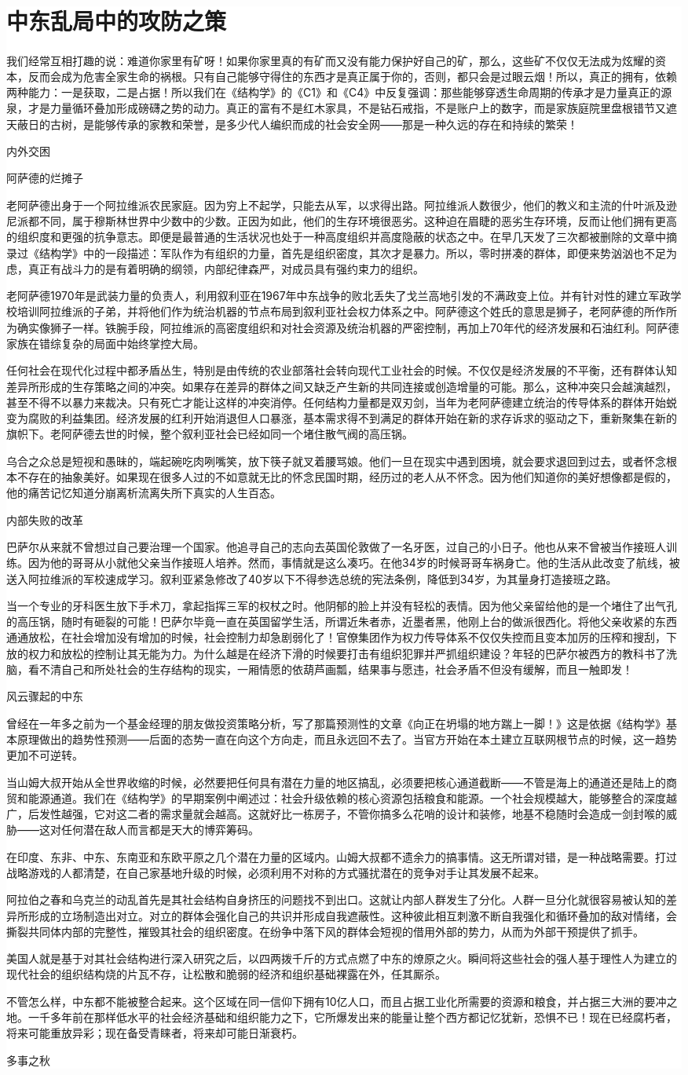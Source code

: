 # 中东乱局中的攻防之策

我们经常互相打趣的说：难道你家里有矿呀！如果你家里真的有矿而又没有能力保护好自己的矿，那么，这些矿不仅仅无法成为炫耀的资本，反而会成为危害全家生命的祸根。只有自己能够守得住的东西才是真正属于你的，否则，都只会是过眼云烟！所以，真正的拥有，依赖两种能力：一是获取，二是占据！所以我们在《结构学》的《C1》和《C4》中反复强调：那些能够穿透生命周期的传承才是力量真正的源泉，才是力量循环叠加形成磅礴之势的动力。真正的富有不是红木家具，不是钻石戒指，不是账户上的数字，而是家族庭院里盘根错节又遮天蔽日的古树，是能够传承的家教和荣誉，是多少代人编织而成的社会安全网——那是一种久远的存在和持续的繁荣！

内外交困

阿萨德的烂摊子

老阿萨德出身于一个阿拉维派农民家庭。因为穷上不起学，只能去从军，以求得出路。阿拉维派人数很少，他们的教义和主流的什叶派及逊尼派都不同，属于穆斯林世界中少数中的少数。正因为如此，他们的生存环境很恶劣。这种迫在眉睫的恶劣生存环境，反而让他们拥有更高的组织度和更强的抗争意志。即便是最普通的生活状况也处于一种高度组织并高度隐蔽的状态之中。在早几天发了三次都被删除的文章中摘录过《结构学》中的一段描述：军队作为有组织的力量，首先是组织密度，其次才是暴力。所以，零时拼凑的群体，即便来势汹汹也不足为虑，真正有战斗力的是有着明确的纲领，内部纪律森严，对成员具有强约束力的组织。

老阿萨德1970年是武装力量的负责人，利用叙利亚在1967年中东战争的败北丢失了戈兰高地引发的不满政变上位。并有针对性的建立军政学校培训阿拉维派的子弟，并将他们作为统治机器的节点布局到叙利亚社会权力体系之中。阿萨德这个姓氏的意思是狮子，老阿萨德的所作所为确实像狮子一样。铁腕手段，阿拉维派的高密度组织和对社会资源及统治机器的严密控制，再加上70年代的经济发展和石油红利。阿萨德家族在错综复杂的局面中始终掌控大局。

任何社会在现代化过程中都矛盾丛生，特别是由传统的农业部落社会转向现代工业社会的时候。不仅仅是经济发展的不平衡，还有群体认知差异所形成的生存策略之间的冲突。如果存在差异的群体之间又缺乏产生新的共同连接或创造增量的可能。那么，这种冲突只会越演越烈，甚至不得不以暴力来裁决。只有死亡才能让这样的冲突消停。任何结构力量都是双刃剑，当年为老阿萨德建立统治的传导体系的群体开始蜕变为腐败的利益集团。经济发展的红利开始消退但人口暴涨，基本需求得不到满足的群体开始在新的求存诉求的驱动之下，重新聚集在新的旗帜下。老阿萨德去世的时候，整个叙利亚社会已经如同一个堵住散气阀的高压锅。

乌合之众总是短视和愚昧的，端起碗吃肉咧嘴笑，放下筷子就叉着腰骂娘。他们一旦在现实中遇到困境，就会要求退回到过去，或者怀念根本不存在的抽象美好。如果现在很多人过的不如意就无比的怀念民国时期，经历过的老人从不怀念。因为他们知道你的美好想像都是假的，他的痛苦记忆知道分崩离析流离失所下真实的人生百态。

内部失败的改革

巴萨尔从来就不曾想过自己要治理一个国家。他追寻自己的志向去英国伦敦做了一名牙医，过自己的小日子。他也从来不曾被当作接班人训练。因为他的哥哥从小就他父亲当作接班人培养。然而，事情就是这么凑巧。在他34岁的时候哥哥车祸身亡。他的生活从此改变了航线，被送入阿拉维派的军校速成学习。叙利亚紧急修改了40岁以下不得参选总统的宪法条例，降低到34岁，为其量身打造接班之路。

当一个专业的牙科医生放下手术刀，拿起指挥三军的权杖之时。他阴郁的脸上并没有轻松的表情。因为他父亲留给他的是一个堵住了出气孔的高压锅，随时有砸裂的可能！巴萨尔毕竟一直在英国留学生活，所谓近朱者赤，近墨者黑，他刚上台的做派很西化。将他父亲收紧的东西通通放松，在社会增加没有增加的时候，社会控制力却急剧弱化了！官僚集团作为权力传导体系不仅仅失控而且变本加厉的压榨和搜刮，下放的权力和放松的控制让其无能为力。为什么越是在经济下滑的时候要打击有组织犯罪并严抓组织建设？年轻的巴萨尔被西方的教科书了洗脑，看不清自己和所处社会的生存结构的现实，一厢情愿的依葫芦画瓢，结果事与愿违，社会矛盾不但没有缓解，而且一触即发！

风云骤起的中东

曾经在一年多之前为一个基金经理的朋友做投资策略分析，写了那篇预测性的文章《向正在坍塌的地方踹上一脚！》这是依据《结构学》基本原理做出的趋势性预测——后面的态势一直在向这个方向走，而且永远回不去了。当官方开始在本土建立互联网根节点的时候，这一趋势更加不可逆转。

当山姆大叔开始从全世界收缩的时候，必然要把任何具有潜在力量的地区搞乱，必须要把核心通道截断——不管是海上的通道还是陆上的商贸和能源通道。我们在《结构学》的早期案例中阐述过：社会升级依赖的核心资源包括粮食和能源。一个社会规模越大，能够整合的深度越广，后发性越强，它对这二者的需求量就会越高。这就好比一栋房子，不管你搞多么花哨的设计和装修，地基不稳随时会造成一剑封喉的威胁——这对任何潜在敌人而言都是天大的博弈筹码。

在印度、东非、中东、东南亚和东欧平原之几个潜在力量的区域内。山姆大叔都不遗余力的搞事情。这无所谓对错，是一种战略需要。打过战略游戏的人都清楚，在自己家基地升级的时候，必须利用不对称的方式骚扰潜在的竞争对手让其发展不起来。

阿拉伯之春和乌克兰的动乱首先是其社会结构自身挤压的问题找不到出口。这就让内部人群发生了分化。人群一旦分化就很容易被认知的差异所形成的立场制造出对立。对立的群体会强化自己的共识并形成自我遮蔽性。这种彼此相互刺激不断自我强化和循环叠加的敌对情绪，会撕裂共同体内部的完整性，摧毁其社会的组织密度。在纷争中落下风的群体会短视的借用外部的势力，从而为外部干预提供了抓手。

美国人就是基于对其社会结构进行深入研究之后，以四两拨千斤的方式点燃了中东的燎原之火。瞬间将这些社会的强人基于理性人为建立的现代社会的组织结构烧的片瓦不存，让松散和脆弱的经济和组织基础裸露在外，任其厮杀。

不管怎么样，中东都不能被整合起来。这个区域在同一信仰下拥有10亿人口，而且占据工业化所需要的资源和粮食，并占据三大洲的要冲之地。一千多年前在那样低水平的社会经济基础和组织能力之下，它所爆发出来的能量让整个西方都记忆犹新，恐惧不已！现在已经腐朽者，将来可能重放异彩；现在备受青睐者，将来却可能日渐衰朽。

多事之秋
